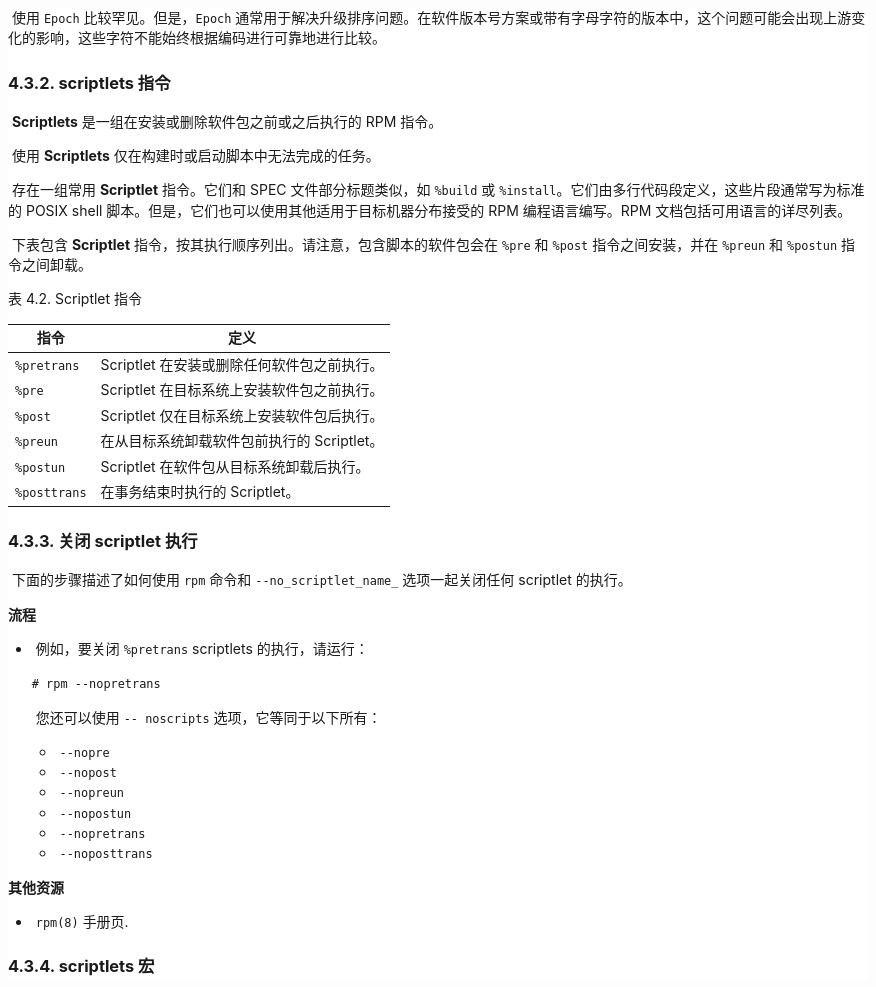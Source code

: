 ​					使用 `Epoch` 比较罕见。但是，`Epoch` 通常用于解决升级排序问题。在软件版本号方案或带有字母字符的版本中，这个问题可能会出现上游变化的影响，这些字符不能始终根据编码进行可靠地进行比较。 			

### 4.3.2. scriptlets 指令

​					**Scriptlets** 是一组在安装或删除软件包之前或之后执行的 RPM 指令。 			

​					使用 **Scriptlets** 仅在构建时或启动脚本中无法完成的任务。 			

​					存在一组常用 **Scriptlet** 指令。它们和 SPEC 文件部分标题类似，如 `%build` 或 `%install`。它们由多行代码段定义，这些片段通常写为标准的 POSIX shell 脚本。但是，它们也可以使用其他适用于目标机器分布接受的 RPM 编程语言编写。RPM 文档包括可用语言的详尽列表。 			

​					下表包含 **Scriptlet** 指令，按其执行顺序列出。请注意，包含脚本的软件包会在 `%pre` 和 `%post` 指令之间安装，并在 `%preun` 和 `%postun` 指令之间卸载。 			

表 4.2. Scriptlet 指令

| 指令         | 定义                                       |
| ------------ | ------------------------------------------ |
| `%pretrans`  | Scriptlet 在安装或删除任何软件包之前执行。 |
| `%pre`       | Scriptlet 在目标系统上安装软件包之前执行。 |
| `%post`      | Scriptlet 仅在目标系统上安装软件包后执行。 |
| `%preun`     | 在从目标系统卸载软件包前执行的 Scriptlet。 |
| `%postun`    | Scriptlet 在软件包从目标系统卸载后执行。   |
| `%posttrans` | 在事务结束时执行的 Scriptlet。             |

### 4.3.3. 关闭 scriptlet 执行

​					下面的步骤描述了如何使用 `rpm` 命令和 `--no_scriptlet_name_` 选项一起关闭任何 scriptlet 的执行。 			

**流程**

- ​							例如，要关闭 `%pretrans` scriptlets 的执行，请运行： 					

  

  ```none
  # rpm --nopretrans
  ```

  ​							您还可以使用 `-- noscripts` 选项，它等同于以下所有： 					

  - ​									`--nopre` 							
  - ​									`--nopost` 							
  - ​									`--nopreun` 							
  - ​									`--nopostun` 							
  - ​									`--nopretrans` 							
  - ​									`--noposttrans` 							

**其他资源**

- ​							`rpm(8)` 手册页. 					

### 4.3.4. scriptlets 宏
